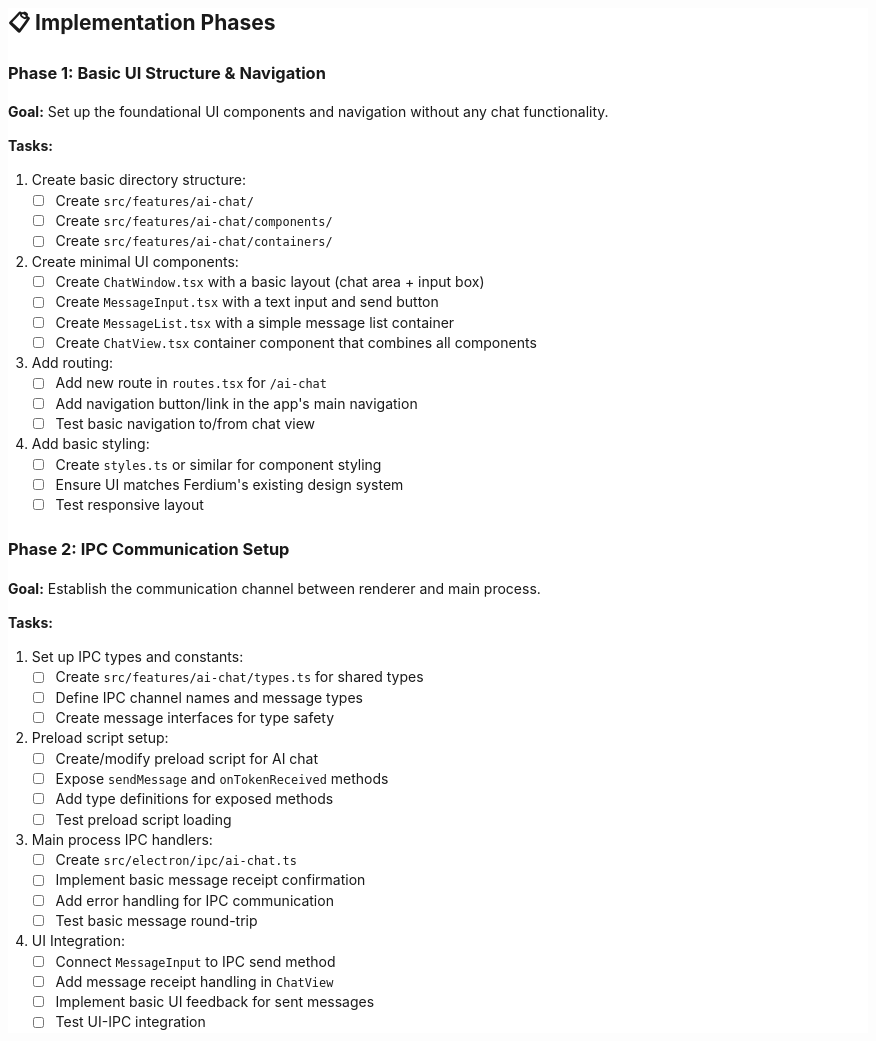 
## 📋 Implementation Phases

### Phase 1: Basic UI Structure & Navigation
**Goal:** Set up the foundational UI components and navigation without any chat functionality.

**Tasks:**
1. Create basic directory structure:
   - [ ] Create `src/features/ai-chat/`
   - [ ] Create `src/features/ai-chat/components/`
   - [ ] Create `src/features/ai-chat/containers/`

2. Create minimal UI components:
   - [ ] Create `ChatWindow.tsx` with a basic layout (chat area + input box)
   - [ ] Create `MessageInput.tsx` with a text input and send button
   - [ ] Create `MessageList.tsx` with a simple message list container
   - [ ] Create `ChatView.tsx` container component that combines all components

3. Add routing:
   - [ ] Add new route in `routes.tsx` for `/ai-chat`
   - [ ] Add navigation button/link in the app's main navigation
   - [ ] Test basic navigation to/from chat view

4. Add basic styling:
   - [ ] Create `styles.ts` or similar for component styling
   - [ ] Ensure UI matches Ferdium's existing design system
   - [ ] Test responsive layout

### Phase 2: IPC Communication Setup
**Goal:** Establish the communication channel between renderer and main process.

**Tasks:**
1. Set up IPC types and constants:
   - [ ] Create `src/features/ai-chat/types.ts` for shared types
   - [ ] Define IPC channel names and message types
   - [ ] Create message interfaces for type safety

2. Preload script setup:
   - [ ] Create/modify preload script for AI chat
   - [ ] Expose `sendMessage` and `onTokenReceived` methods
   - [ ] Add type definitions for exposed methods
   - [ ] Test preload script loading

3. Main process IPC handlers:
   - [ ] Create `src/electron/ipc/ai-chat.ts`
   - [ ] Implement basic message receipt confirmation
   - [ ] Add error handling for IPC communication
   - [ ] Test basic message round-trip

4. UI Integration:
   - [ ] Connect `MessageInput` to IPC send method
   - [ ] Add message receipt handling in `ChatView`
   - [ ] Implement basic UI feedback for sent messages
   - [ ] Test UI-IPC integration
